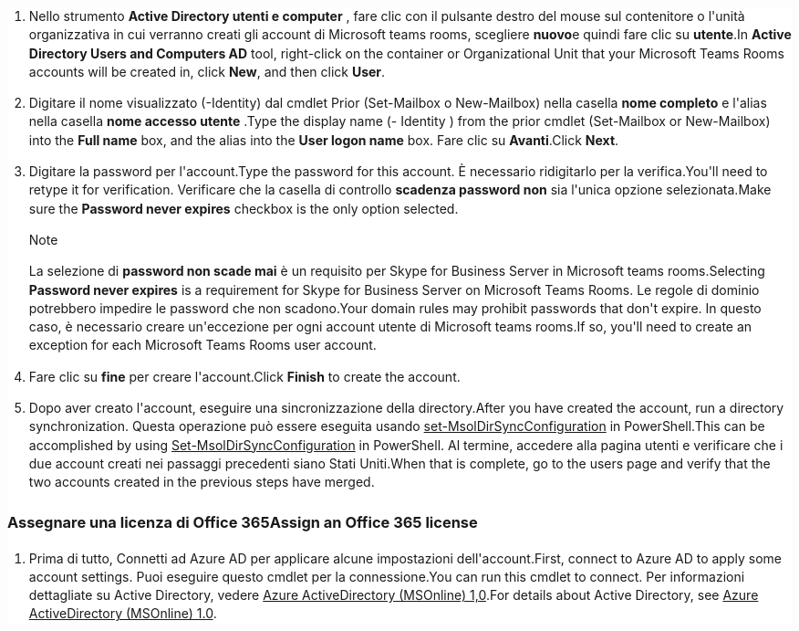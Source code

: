 1. <span data-ttu-id="d4548-128">Nello strumento **Active Directory utenti e computer** , fare clic con il pulsante destro del mouse sul contenitore o l'unità organizzativa in cui verranno creati gli account di Microsoft teams rooms, scegliere **nuovo**e quindi fare clic su **utente**.</span><span class="sxs-lookup"><span data-stu-id="d4548-128">In **Active Directory Users and Computers AD** tool, right-click on the container or Organizational Unit that your Microsoft Teams Rooms accounts will be created in, click **New**, and then click **User**.</span></span>
2. <span data-ttu-id="d4548-129">Digitare il nome visualizzato (-Identity) dal cmdlet Prior (Set-Mailbox o New-Mailbox) nella casella **nome completo** e l'alias nella casella **nome accesso utente** .</span><span class="sxs-lookup"><span data-stu-id="d4548-129">Type the display name (- Identity ) from the prior cmdlet (Set-Mailbox or New-Mailbox) into the **Full name** box, and the alias into the **User logon name** box.</span></span> <span data-ttu-id="d4548-130">Fare clic su **Avanti**.</span><span class="sxs-lookup"><span data-stu-id="d4548-130">Click **Next**.</span></span>
3. <span data-ttu-id="d4548-131">Digitare la password per l'account.</span><span class="sxs-lookup"><span data-stu-id="d4548-131">Type the password for this account.</span></span> <span data-ttu-id="d4548-132">È necessario ridigitarlo per la verifica.</span><span class="sxs-lookup"><span data-stu-id="d4548-132">You'll need to retype it for verification.</span></span> <span data-ttu-id="d4548-133">Verificare che la casella di controllo **scadenza password non** sia l'unica opzione selezionata.</span><span class="sxs-lookup"><span data-stu-id="d4548-133">Make sure the **Password never expires** checkbox is the only option selected.</span></span>

    > [!NOTE]
    > <span data-ttu-id="d4548-134">La selezione di **password non scade mai** è un requisito per Skype for Business Server in Microsoft teams rooms.</span><span class="sxs-lookup"><span data-stu-id="d4548-134">Selecting **Password never expires** is a requirement for Skype for Business Server on Microsoft Teams Rooms.</span></span> <span data-ttu-id="d4548-135">Le regole di dominio potrebbero impedire le password che non scadono.</span><span class="sxs-lookup"><span data-stu-id="d4548-135">Your domain rules may prohibit passwords that don't expire.</span></span> <span data-ttu-id="d4548-136">In questo caso, è necessario creare un'eccezione per ogni account utente di Microsoft teams rooms.</span><span class="sxs-lookup"><span data-stu-id="d4548-136">If so, you'll need to create an exception for each Microsoft Teams Rooms user account.</span></span>
  
4. <span data-ttu-id="d4548-137">Fare clic su **fine** per creare l'account.</span><span class="sxs-lookup"><span data-stu-id="d4548-137">Click **Finish** to create the account.</span></span>
5. <span data-ttu-id="d4548-138">Dopo aver creato l'account, eseguire una sincronizzazione della directory.</span><span class="sxs-lookup"><span data-stu-id="d4548-138">After you have created the account, run a directory synchronization.</span></span> <span data-ttu-id="d4548-139">Questa operazione può essere eseguita usando [set-MsolDirSyncConfiguration](https://docs.microsoft.com/powershell/module/msonline/set-msoldirsyncconfiguration?view=azureadps-1.0) in PowerShell.</span><span class="sxs-lookup"><span data-stu-id="d4548-139">This can be accomplished by using [Set-MsolDirSyncConfiguration](https://docs.microsoft.com/powershell/module/msonline/set-msoldirsyncconfiguration?view=azureadps-1.0) in PowerShell.</span></span> <span data-ttu-id="d4548-140">Al termine, accedere alla pagina utenti e verificare che i due account creati nei passaggi precedenti siano Stati Uniti.</span><span class="sxs-lookup"><span data-stu-id="d4548-140">When that is complete, go to the users page and verify that the two accounts created in the previous steps have merged.</span></span>

### <a name="assign-an-office-365-license"></a><span data-ttu-id="d4548-141">Assegnare una licenza di Office 365</span><span class="sxs-lookup"><span data-stu-id="d4548-141">Assign an Office 365 license</span></span>

1. <span data-ttu-id="d4548-142">Prima di tutto, Connetti ad Azure AD per applicare alcune impostazioni dell'account.</span><span class="sxs-lookup"><span data-stu-id="d4548-142">First, connect to Azure AD to apply some account settings.</span></span> <span data-ttu-id="d4548-143">Puoi eseguire questo cmdlet per la connessione.</span><span class="sxs-lookup"><span data-stu-id="d4548-143">You can run this cmdlet to connect.</span></span> <span data-ttu-id="d4548-144">Per informazioni dettagliate su Active Directory, vedere [Azure ActiveDirectory (MSOnline) 1,0](https://docs.microsoft.com/powershell/azure/active-directory/overview?view=azureadps-1.0).</span><span class="sxs-lookup"><span data-stu-id="d4548-144">For details about Active Directory, see [Azure ActiveDirectory (MSOnline) 1.0](https://docs.microsoft.com/powershell/azure/active-directory/overview?view=azureadps-1.0).</span></span> 
